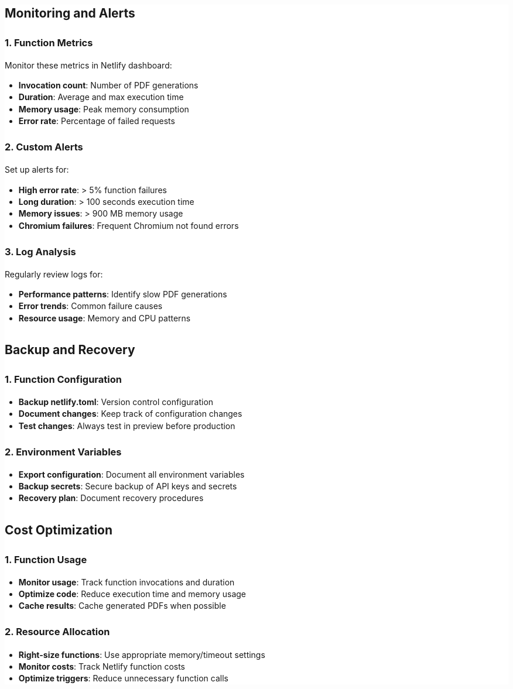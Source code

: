 ## Monitoring and Alerts

### 1. Function Metrics

Monitor these metrics in Netlify dashboard:
- **Invocation count**: Number of PDF generations
- **Duration**: Average and max execution time
- **Memory usage**: Peak memory consumption
- **Error rate**: Percentage of failed requests

### 2. Custom Alerts

Set up alerts for:
- **High error rate**: > 5% function failures
- **Long duration**: > 100 seconds execution time
- **Memory issues**: > 900 MB memory usage
- **Chromium failures**: Frequent Chromium not found errors

### 3. Log Analysis

Regularly review logs for:
- **Performance patterns**: Identify slow PDF generations
- **Error trends**: Common failure causes
- **Resource usage**: Memory and CPU patterns

## Backup and Recovery

### 1. Function Configuration

- **Backup netlify.toml**: Version control configuration
- **Document changes**: Keep track of configuration changes
- **Test changes**: Always test in preview before production

### 2. Environment Variables

- **Export configuration**: Document all environment variables
- **Backup secrets**: Secure backup of API keys and secrets
- **Recovery plan**: Document recovery procedures

## Cost Optimization

### 1. Function Usage

- **Monitor usage**: Track function invocations and duration
- **Optimize code**: Reduce execution time and memory usage
- **Cache results**: Cache generated PDFs when possible

### 2. Resource Allocation

- **Right-size functions**: Use appropriate memory/timeout settings
- **Monitor costs**: Track Netlify function costs
- **Optimize triggers**: Reduce unnecessary function calls
